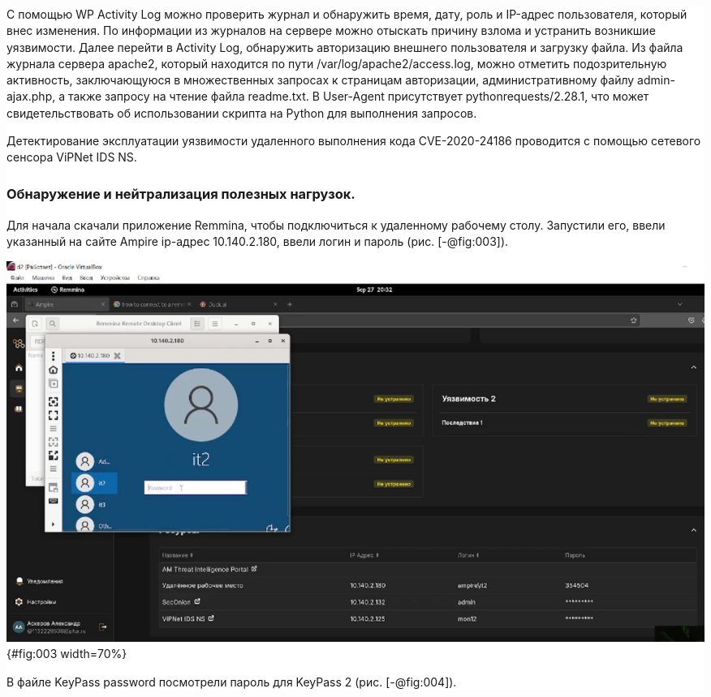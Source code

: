 С помощью WP Activity Log можно проверить журнал и обнаружить
время, дату, роль и IP-адрес пользователя, который внес изменения. По
информации из журналов на сервере можно отыскать причину взлома и
устранить возникшие уязвимости. Далее перейти в Activity Log, обнаружить авторизацию внешнего
пользователя и загрузку файла.
Из файла журнала сервера apache2, который находится по пути
/var/log/apache2/access.log, можно отметить подозрительную
активность, заключающуюся в множественных запросах к страницам
авторизации, административному файлу admin-ajax.php, а также запросу на
чтение файла readme.txt. В User-Agent присутствует pythonrequests/2.28.1, что может свидетельствовать об использовании скрипта на
Python для выполнения запросов.

Детектирование эксплуатации уязвимости удаленного выполнения кода
CVE-2020-24186 проводится с помощью сетевого сенсора ViPNet IDS NS.

### Обнаружение и нейтрализация полезных нагрузок.

Для начала скачали приложение Remmina, чтобы подключиться к удаленному рабочему столу. Запустили его, ввели указанный на сайте Ampire ip-адрес 10.140.2.180, ввели логин и пароль (рис. [-@fig:003]).

![Подключение к удаленному рабочему столу](image/3.png){#fig:003 width=70%}

В файле KeyPass password посмотрели пароль для KeyPass 2 (рис. [-@fig:004]).
